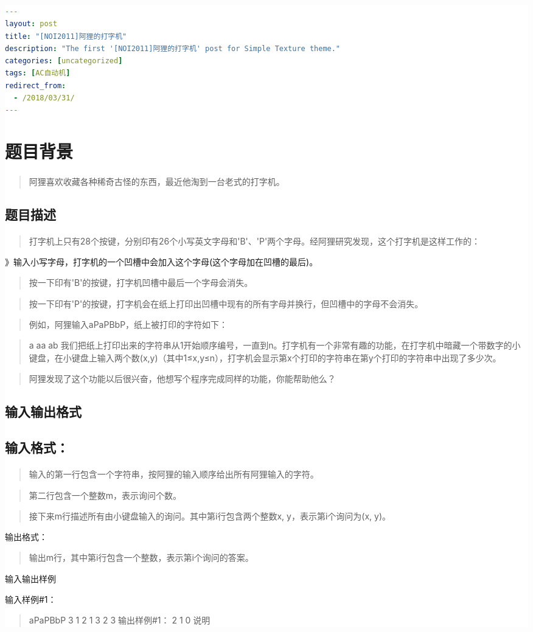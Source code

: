 ```yaml
---
layout: post
title: "[NOI2011]阿狸的打字机"
description: "The first '[NOI2011]阿狸的打字机' post for Simple Texture theme."
categories: [uncategorized]
tags: [AC自动机]
redirect_from:
  - /2018/03/31/
---
```


# 题目背景

>阿狸喜欢收藏各种稀奇古怪的东西，最近他淘到一台老式的打字机。

## 题目描述

>打字机上只有28个按键，分别印有26个小写英文字母和'B'、'P'两个字母。经阿狸研究发现，这个打字机是这样工作的：

》输入小写字母，打字机的一个凹槽中会加入这个字母(这个字母加在凹槽的最后)。

>按一下印有'B'的按键，打字机凹槽中最后一个字母会消失。

>按一下印有'P'的按键，打字机会在纸上打印出凹槽中现有的所有字母并换行，但凹槽中的字母不会消失。

>例如，阿狸输入aPaPBbP，纸上被打印的字符如下：

>a aa ab 我们把纸上打印出来的字符串从1开始顺序编号，一直到n。打字机有一个非常有趣的功能，在打字机中暗藏一个带数字的小键盘，在小键盘上输入两个数(x,y)（其中1≤x,y≤n），打字机会显示第x个打印的字符串在第y个打印的字符串中出现了多少次。

>阿狸发现了这个功能以后很兴奋，他想写个程序完成同样的功能，你能帮助他么？

## 输入输出格式

## 输入格式：
>输入的第一行包含一个字符串，按阿狸的输入顺序给出所有阿狸输入的字符。

>第二行包含一个整数m，表示询问个数。

>接下来m行描述所有由小键盘输入的询问。其中第i行包含两个整数x, y，表示第i个询问为(x, y)。

输出格式：
>输出m行，其中第i行包含一个整数，表示第i个询问的答案。

输入输出样例

输入样例#1： 
>aPaPBbP
>3
>1 2
>1 3
>2 3
输出样例#1： 
>2
>1
>0
说明
